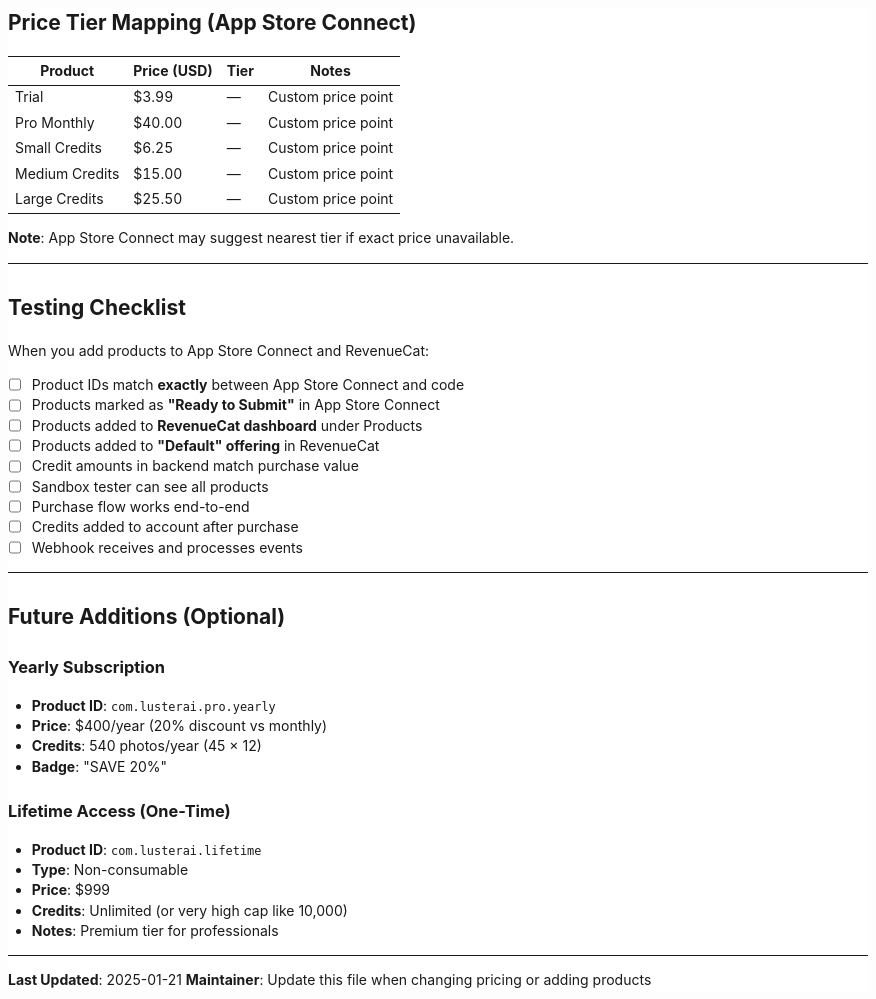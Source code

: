 ## Price Tier Mapping (App Store Connect)

| Product | Price (USD) | Tier | Notes |
|---------|-------------|------|-------|
| Trial | $3.99 | — | Custom price point |
| Pro Monthly | $40.00 | — | Custom price point |
| Small Credits | $6.25 | — | Custom price point |
| Medium Credits | $15.00 | — | Custom price point |
| Large Credits | $25.50 | — | Custom price point |

**Note**: App Store Connect may suggest nearest tier if exact price unavailable.

---

## Testing Checklist

When you add products to App Store Connect and RevenueCat:

- [ ] Product IDs match **exactly** between App Store Connect and code
- [ ] Products marked as **"Ready to Submit"** in App Store Connect
- [ ] Products added to **RevenueCat dashboard** under Products
- [ ] Products added to **"Default" offering** in RevenueCat
- [ ] Credit amounts in backend match purchase value
- [ ] Sandbox tester can see all products
- [ ] Purchase flow works end-to-end
- [ ] Credits added to account after purchase
- [ ] Webhook receives and processes events

---

## Future Additions (Optional)

### Yearly Subscription

- **Product ID**: `com.lusterai.pro.yearly`
- **Price**: $400/year (20% discount vs monthly)
- **Credits**: 540 photos/year (45 × 12)
- **Badge**: "SAVE 20%"

### Lifetime Access (One-Time)

- **Product ID**: `com.lusterai.lifetime`
- **Type**: Non-consumable
- **Price**: $999
- **Credits**: Unlimited (or very high cap like 10,000)
- **Notes**: Premium tier for professionals

---

**Last Updated**: 2025-01-21
**Maintainer**: Update this file when changing pricing or adding products
